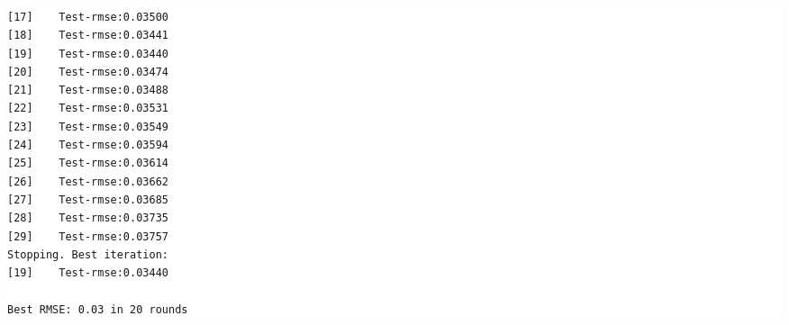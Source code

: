     [17]	Test-rmse:0.03500
    [18]	Test-rmse:0.03441
    [19]	Test-rmse:0.03440
    [20]	Test-rmse:0.03474
    [21]	Test-rmse:0.03488
    [22]	Test-rmse:0.03531
    [23]	Test-rmse:0.03549
    [24]	Test-rmse:0.03594
    [25]	Test-rmse:0.03614
    [26]	Test-rmse:0.03662
    [27]	Test-rmse:0.03685
    [28]	Test-rmse:0.03735
    [29]	Test-rmse:0.03757
    Stopping. Best iteration:
    [19]	Test-rmse:0.03440
    
    Best RMSE: 0.03 in 20 rounds

